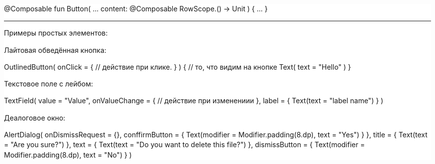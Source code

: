 @Composable
fun Button(
...
content: @Composable RowScope.() -> Unit
) {
    ...
}

--------------------
Примеры простых элементов:

Лайтовая обведённая кнопка: 

OutlinedButton(
    onClick = {
        // действие при клике.
    }
) {  // то, что видим на кнопке
    Text(
        text = "Hello"
    )
}

Текстовое поле с лейбом:

TextField(
    value = "Value",
    onValueChange = {
        // действие при изменениии
    },
    label = {
        Text(text = "label name")
    }
)

Деалоговое окно:

AlertDialog(
    onDismissRequest = {},
    conffirmButton = {
        Text(modifier = Modifier.padding(8.dp), text = "Yes")
    }
    },
    title = {
        Text(text = "Are you sure?")
    },
    text = {
        Text(text = "Do you want to delete this file?")
    },
    dismissButton = {
        Text(modifier = Modifier.padding(8.dp), text = "No")
    }
)
